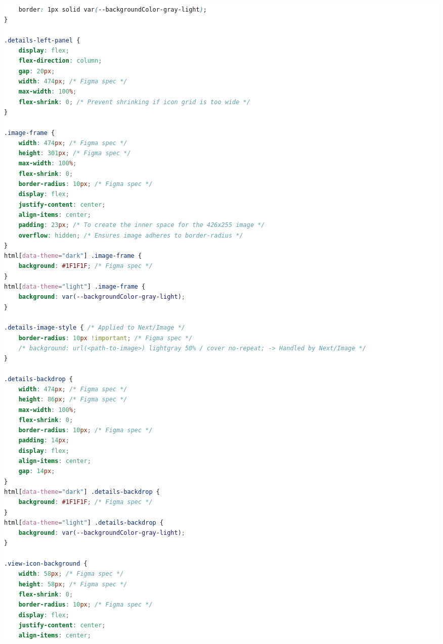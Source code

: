 ```css
    border: 1px solid var(--backgroundColor-gray-light);
}

.details-left-panel {
    display: flex;
    flex-direction: column;
    gap: 20px;
    width: 474px; /* Figma spec */
    max-width: 100%;
    flex-shrink: 0; /* Prevent shrinking if icon grid is too wide */
}

.image-frame {
    width: 474px; /* Figma spec */
    height: 301px; /* Figma spec */
    max-width: 100%;
    flex-shrink: 0;
    border-radius: 10px; /* Figma spec */
    display: flex;
    justify-content: center;
    align-items: center;
    padding: 23px; /* To create the inner space for the 426x255 image */
    overflow: hidden; /* Ensures image adheres to border-radius */
}
html[data-theme="dark"] .image-frame {
    background: #1F1F1F; /* Figma spec */
}
html[data-theme="light"] .image-frame {
    background: var(--backgroundColor-gray-light);
}

.details-image-style { /* Applied to Next/Image */
    border-radius: 10px !important; /* Figma spec */
    /* background: url(<path-to-image>) lightgray 50% / cover no-repeat; -> Handled by Next/Image */
}

.details-backdrop {
    width: 474px; /* Figma spec */
    height: 86px; /* Figma spec */
    max-width: 100%;
    flex-shrink: 0;
    border-radius: 10px; /* Figma spec */
    padding: 14px;
    display: flex;
    align-items: center;
    gap: 14px;
}
html[data-theme="dark"] .details-backdrop {
    background: #1F1F1F; /* Figma spec */
}
html[data-theme="light"] .details-backdrop {
    background: var(--backgroundColor-gray-light);
}

.view-icon-background {
    width: 58px; /* Figma spec */
    height: 58px; /* Figma spec */
    flex-shrink: 0;
    border-radius: 10px; /* Figma spec */
    display: flex;
    justify-content: center;
    align-items: center;
```